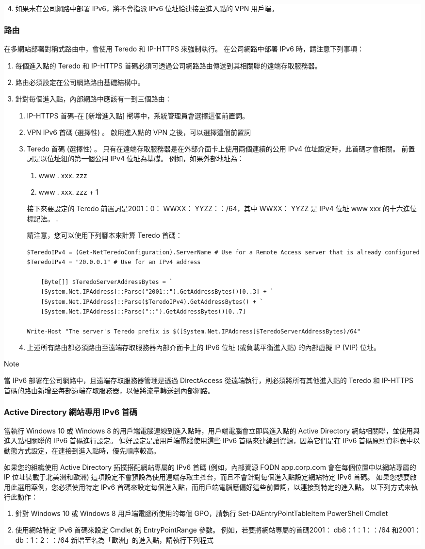 4.  如果未在公司網路中部署 IPv6，將不會指派 IPv6 位址給連接至進入點的 VPN 用戶端。

### <a name="routing"></a>路由
在多網站部署對稱式路由中，會使用 Teredo 和 IP-HTTPS 來強制執行。 在公司網路中部署 IPv6 時，請注意下列事項：

1. 每個進入點的 Teredo 和 IP-HTTPS 首碼必須可透過公司網路路由傳送到其相關聯的遠端存取服務器。

2. 路由必須設定在公司網路路由基礎結構中。

3. 針對每個進入點，內部網路中應該有一到三個路由：

   1. IP-HTTPS 首碼-在 [新增進入點] 嚮導中，系統管理員會選擇這個前置詞。

   2. VPN IPv6 首碼 (選擇性) 。 啟用進入點的 VPN 之後，可以選擇這個前置詞

   3. Teredo 首碼 (選擇性) 。 只有在遠端存取服務器是在外部介面卡上使用兩個連續的公用 IPv4 位址設定時，此首碼才會相關。 前置詞是以位址組的第一個公用 IPv4 位址為基礎。 例如，如果外部地址為：

      1. www \. xxx. zzz

      2. www \. xxx. zzz + 1

      接下來要設定的 Teredo 前置詞是2001：0： WWXX： YYZZ：：/64，其中 WWXX： YYZZ 是 IPv4 位址 www xxx 的十六進位標記法。 \.

      請注意，您可以使用下列腳本來計算 Teredo 首碼：

      ```
      $TeredoIPv4 = (Get-NetTeredoConfiguration).ServerName # Use for a Remote Access server that is already configured
      $TeredoIPv4 = "20.0.0.1" # Use for an IPv4 address

          [Byte[]] $TeredoServerAddressBytes = `
          [System.Net.IPAddress]::Parse("2001::").GetAddressBytes()[0..3] + `
          [System.Net.IPAddress]::Parse($TeredoIPv4).GetAddressBytes() + `
          [System.Net.IPAddress]::Parse("::").GetAddressBytes()[0..7]

      Write-Host "The server's Teredo prefix is $([System.Net.IPAddress]$TeredoServerAddressBytes)/64"
      ```

   4. 上述所有路由都必須路由至遠端存取服務器內部介面卡上的 IPv6 位址 (或負載平衡進入點) 的內部虛擬 IP (VIP) 位址。

> [!NOTE]
> 當 IPv6 部署在公司網路中，且遠端存取服務器管理是透過 DirectAccess 從遠端執行，則必須將所有其他進入點的 Teredo 和 IP-HTTPS 首碼的路由新增至每部遠端存取服務器，以便將流量轉送到內部網路。

### <a name="active-directory-site-specific-ipv6-prefixes"></a>Active Directory 網站專用 IPv6 首碼
當執行 Windows 10 或 Windows 8 的用戶端電腦連線到進入點時，用戶端電腦會立即與進入點的 Active Directory 網站相關聯，並使用與進入點相關聯的 IPv6 首碼進行設定。 偏好設定是讓用戶端電腦使用這些 IPv6 首碼來連線到資源，因為它們是在 IPv6 首碼原則資料表中以動態方式設定，在連接到進入點時，優先順序較高。

如果您的組織使用 Active Directory 拓撲搭配網站專屬的 IPv6 首碼 (例如，內部資源 FQDN app.corp.com 會在每個位置中以網站專屬的 IP 位址裝載于北美洲和歐洲) 這項設定不會預設為使用遠端存取主控台，而且不會針對每個進入點設定網站特定 IPv6 首碼。 如果您想要啟用此選用案例，您必須使用特定 IPv6 首碼來設定每個進入點，而用戶端電腦應偏好這些前置詞，以連接到特定的進入點。 以下列方式來執行此動作：

1.  針對 Windows 10 或 Windows 8 用戶端電腦所使用的每個 GPO，請執行 Set-DAEntryPointTableItem PowerShell Cmdlet

2.  使用網站特定 IPv6 首碼來設定 Cmdlet 的 EntryPointRange 參數。 例如，若要將網站專屬的首碼2001： db8：1：1：：/64 和2001： db：1：2：：/64 新增至名為「歐洲」的進入點，請執行下列程式
